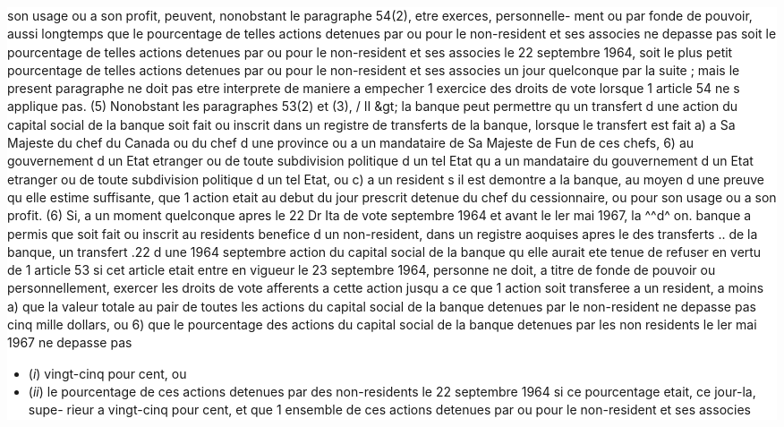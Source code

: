 son usage ou a son profit, peuvent, nonobstant
le paragraphe 54(2), etre exerces, personnelle-
ment ou par fonde de pouvoir, aussi longtemps
que le pourcentage de telles actions detenues
par ou pour le non-resident et ses associes ne
depasse pas soit le pourcentage de telles
actions detenues par ou pour le non-resident
et ses associes le 22 septembre 1964, soit le
plus petit pourcentage de telles actions
detenues par ou pour le non-resident et ses
associes un jour quelconque par la suite ; mais
le present paragraphe ne doit pas etre
interprete de maniere a empecher 1 exercice
des droits de vote lorsque 1 article 54 ne
s applique pas.
(5) Nonobstant les paragraphes 53(2) et (3),
/
II &amp;gt;
la banque peut permettre qu un transfert
d une action du capital social de la banque
soit fait ou inscrit dans un registre de
transferts de la banque, lorsque le transfert
est fait
a) a Sa Majeste du chef du Canada ou du
chef d une province ou a un mandataire de
Sa Majeste de Fun de ces chefs,
6) au gouvernement d un Etat etranger ou
de toute subdivision politique d un tel Etat
qu a un mandataire du gouvernement d un
Etat etranger ou de toute subdivision
politique d un tel Etat, ou
c) a un resident
s il est demontre a la banque, au moyen d une
preuve qu elle estime suffisante, que 1 action
etait au debut du jour prescrit detenue du
chef du cessionnaire, ou pour son usage ou a
son profit.
(6) Si, a un moment quelconque apres le 22 Dr Ita de vote
septembre 1964 et avant le ler mai 1967, la ^^d^ on.
banque a permis que soit fait ou inscrit au residents
benefice d un non-resident, dans un registre aoquises apres le
des transferts .. de la banque, un transfert .22 d une 1964 septembre
action du capital social de la banque qu elle
aurait ete tenue de refuser en vertu de 1 article
53 si cet article etait entre en vigueur le 23
septembre 1964, personne ne doit, a titre de
fonde de pouvoir ou personnellement, exercer
les droits de vote afferents a cette action
jusqu a ce que 1 action soit transferee a un
resident, a moins
a) que la valeur totale au pair de toutes les
actions du capital social de la banque
detenues par le non-resident ne depasse pas
cinq mille dollars, ou
6) que le pourcentage des actions du capital
social de la banque detenues par les non
residents le ler mai 1967 ne depasse pas
  * (_i_) vingt-cinq pour cent, ou
  * (_ii_) le pourcentage de ces actions detenues
par des non-residents le 22 septembre 1964
si ce pourcentage etait, ce jour-la, supe-
rieur a vingt-cinq pour cent,
et que 1 ensemble de ces actions detenues
par ou pour le non-resident et ses associes